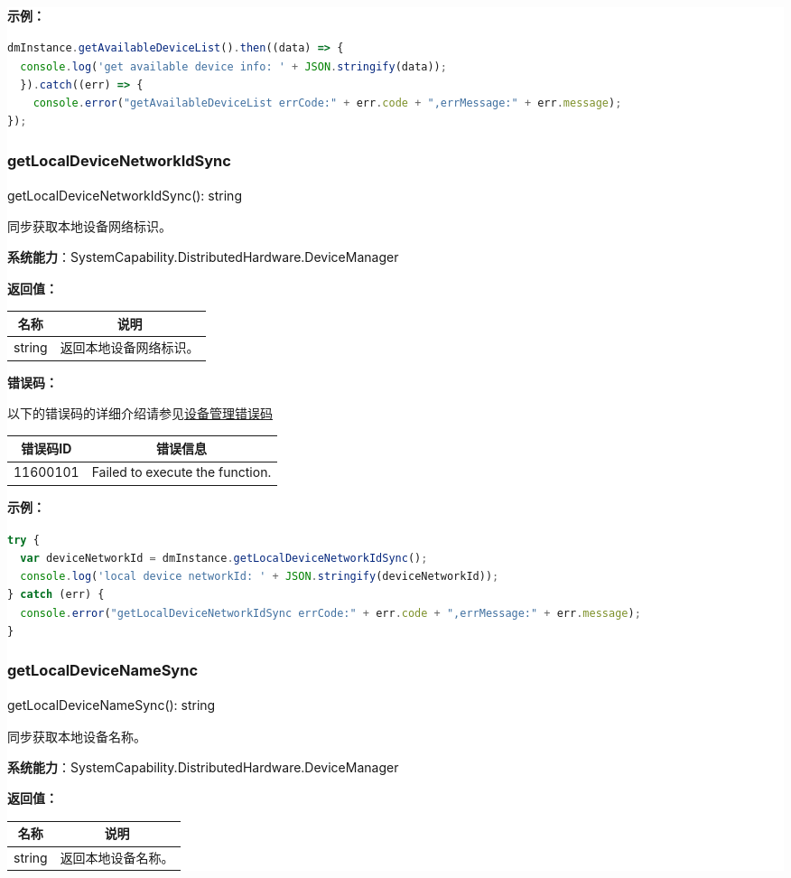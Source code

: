 **示例：**

  ```js
  dmInstance.getAvailableDeviceList().then((data) => {
    console.log('get available device info: ' + JSON.stringify(data));
    }).catch((err) => {
      console.error("getAvailableDeviceList errCode:" + err.code + ",errMessage:" + err.message);
  });
  ```

### getLocalDeviceNetworkIdSync

getLocalDeviceNetworkIdSync(): string

同步获取本地设备网络标识。

**系统能力**：SystemCapability.DistributedHardware.DeviceManager

**返回值：**

  | 名称                      | 说明              |
  | ------------------------- | ---------------- |
  | string | 返回本地设备网络标识。 |

**错误码：**

以下的错误码的详细介绍请参见[设备管理错误码](../errorcodes/errorcode-device-manager.md)

| 错误码ID | 错误信息                                                        |
| -------- | --------------------------------------------------------------- |
| 11600101 | Failed to execute the function.                                 |

**示例：**

  ```js
  try {
    var deviceNetworkId = dmInstance.getLocalDeviceNetworkIdSync();
    console.log('local device networkId: ' + JSON.stringify(deviceNetworkId));
  } catch (err) {
    console.error("getLocalDeviceNetworkIdSync errCode:" + err.code + ",errMessage:" + err.message);
  }
  ```

### getLocalDeviceNameSync

getLocalDeviceNameSync(): string

同步获取本地设备名称。

**系统能力**：SystemCapability.DistributedHardware.DeviceManager

**返回值：**

  | 名称                      | 说明              |
  | ------------------------- | ---------------- |
  | string                    | 返回本地设备名称。 |
